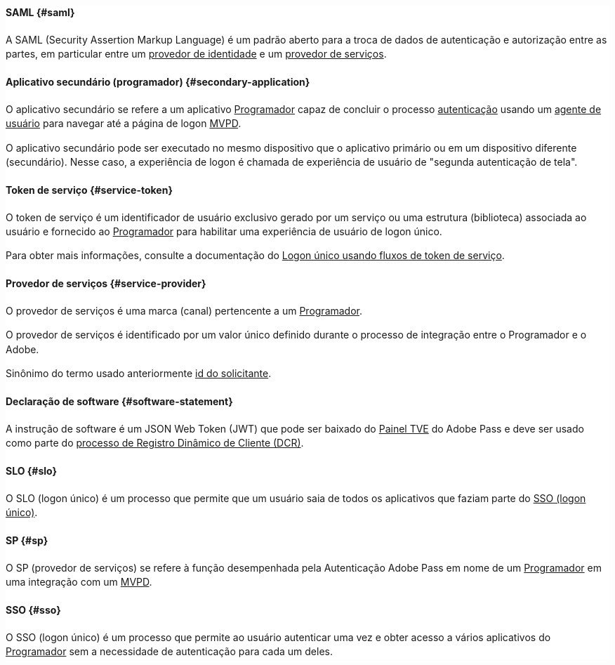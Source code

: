 #### SAML {#saml}

A SAML (Security Assertion Markup Language) é um padrão aberto para a troca de dados de autenticação e autorização entre as partes, em particular entre um [provedor de identidade](#identity-provider) e um [provedor de serviços](#sp).

#### Aplicativo secundário (programador) {#secondary-application}

O aplicativo secundário se refere a um aplicativo [Programador](#programmer) capaz de concluir o processo [autenticação](#authentication) usando um [agente de usuário](#user-agent) para navegar até a página de logon [MVPD](#mvpd).

O aplicativo secundário pode ser executado no mesmo dispositivo que o aplicativo primário ou em um dispositivo diferente (secundário). Nesse caso, a experiência de logon é chamada de experiência de usuário de &quot;segunda autenticação de tela&quot;.

#### Token de serviço {#service-token}

O token de serviço é um identificador de usuário exclusivo gerado por um serviço ou uma estrutura (biblioteca) associada ao usuário e fornecido ao [Programador](#programmer) para habilitar uma experiência de usuário de logon único.

Para obter mais informações, consulte a documentação do [Logon único usando fluxos de token de serviço](/help/authentication/integration-guide-programmers/rest-apis/rest-api-v2/flows/single-sign-on-access-flows/rest-api-v2-single-sign-on-service-token-flows.md).

#### Provedor de serviços {#service-provider}

O provedor de serviços é uma marca (canal) pertencente a um [Programador](#programmer).

O provedor de serviços é identificado por um valor único definido durante o processo de integração entre o Programador e o Adobe.

Sinônimo do termo usado anteriormente [id do solicitante](/help/authentication/kickstart/glossary.md#requestor-id).

#### Declaração de software {#software-statement}

A instrução de software é um JSON Web Token (JWT) que pode ser baixado do [Painel TVE](#tve-dashboard) do Adobe Pass e deve ser usado como parte do [processo de Registro Dinâmico de Cliente (DCR)](#dcr).

#### SLO {#slo}

O SLO (logon único) é um processo que permite que um usuário saia de todos os aplicativos que faziam parte do [SSO (logon único)](#sso).

#### SP {#sp}

O SP (provedor de serviços) se refere à função desempenhada pela Autenticação Adobe Pass em nome de um [Programador](#programmer) em uma integração com um [MVPD](#mvpd).

#### SSO {#sso}

O SSO (logon único) é um processo que permite ao usuário autenticar uma vez e obter acesso a vários aplicativos do [Programador](#programmer) sem a necessidade de autenticação para cada um deles.
